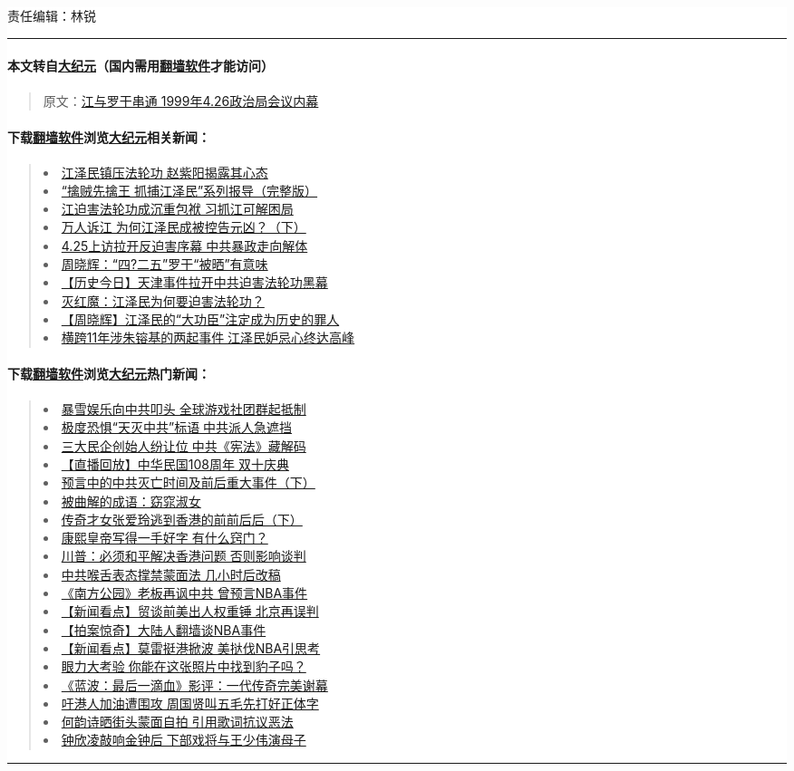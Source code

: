 <p>责任编辑：林锐</p>
<hr>

#### 本文转自<a href="http://www.epochtimes.com">大纪元</a>（国内需用<a href="https://git.io/JesJV">翻墙软件</a>才能访问）
> 原文：<a href="http://www.epochtimes.com/gb/16/4/21/n7577333.htm">江与罗干串通 1999年4.26政治局会议内幕</a>
#### 下载<a href="https://git.io/JesJV">翻墙软件</a>浏览<a href="http://www.epochtimes.com">大纪元</a>相关新闻：
> <li><a href="http://www.epochtimes.com/gb/16/3/1/n4651168.htm">江泽民镇压法轮功 赵紫阳揭露其心态</a></li>
> <li><a href="http://www.epochtimes.com/gb/15/10/3/n4541754.htm">“擒贼先擒王 抓捕江泽民”系列报导（完整版）</a></li>
> <li><a href="http://www.epochtimes.com/gb/15/9/23/n4533859.htm">江迫害法轮功成沉重包袱 习抓江可解困局</a></li>
> <li><a href="http://www.epochtimes.com/gb/15/7/3/n4471694.htm">万人诉江  为何江泽民成被控告元凶？（下）</a></li>
> <li><a href="http://www.epochtimes.com/gb/15/4/28/n4422014.htm">4.25上访拉开反迫害序幕 中共暴政走向解体</a></li>
> <li><a href="http://www.epochtimes.com/gb/15/4/26/n4420386.htm">周晓辉：“四?二五”罗干“被晒”有意味</a></li>
> <li><a href="http://www.epochtimes.com/gb/14/4/11/n4128658.htm">【历史今日】天津事件拉开中共迫害法轮功黑幕</a></li>
> <li><a href="http://www.epochtimes.com/gb/14/4/4/n4123501.htm">灭红魔：江泽民为何要迫害法轮功？</a></li>
> <li><a href="http://www.epochtimes.com/gb/14/1/20/n4063636.htm">【周晓辉】江泽民的“大功臣”注定成为历史的罪人</a></li>
> <li><a href="http://www.epochtimes.com/gb/13/8/11/n3938224.htm">横跨11年涉朱镕基的两起事件 江泽民妒忌心终达高峰</a></li>

#### 下载<a href="https://git.io/JesJV">翻墙软件</a>浏览<a href="http://www.epochtimes.com">大纪元</a>热门新闻：
> <li><a href="http://www.epochtimes.com/gb/19/10/9/n11578774.htm">暴雪娱乐向中共叩头 全球游戏社团群起抵制</a></li>
> <li><a href="http://www.epochtimes.com/gb/19/10/9/n11579361.htm">极度恐惧“天灭中共”标语 中共派人急遮挡</a></li>
> <li><a href="http://www.epochtimes.com/gb/19/10/9/n11579265.htm">三大民企创始人纷让位 中共《宪法》藏解码</a></li>
> <li><a href="http://www.epochtimes.com/gb/19/10/9/n11579460.htm">【直播回放】中华民国108周年 双十庆典</a></li>
> <li><a href="http://www.epochtimes.com/gb/19/9/29/n11554590.htm">预言中的中共灭亡时间及前后重大事件（下）</a></li>
> <li><a href="http://www.epochtimes.com/gb/19/10/4/n11568273.htm">被曲解的成语：窈窕淑女</a></li>
> <li><a href="http://www.epochtimes.com/gb/19/10/2/n11563658.htm">传奇才女张爱玲逃到香港的前前后后（下）</a></li>
> <li><a href="http://www.epochtimes.com/gb/19/9/23/n11539994.htm">康熙皇帝写得一手好字 有什么窍门？</a></li>
> <li><a href="http://www.epochtimes.com/gb/19/10/7/n11574818.htm">川普：必须和平解决香港问题 否则影响谈判</a></li>
> <li><a href="http://www.epochtimes.com/gb/19/10/8/n11575068.htm">中共喉舌表态撑禁蒙面法 几小时后改稿</a></li>
> <li><a href="http://www.epochtimes.com/gb/19/10/8/n11575756.htm">《南方公园》老板再讽中共 曾预言NBA事件</a></li>
> <li><a href="http://www.epochtimes.com/gb/19/10/8/n11576773.htm">【新闻看点】贸谈前美出人权重锤 北京再误判</a></li>
> <li><a href="http://www.epochtimes.com/gb/19/10/10/n11579606.htm">【拍案惊奇】大陆人翻墙谈NBA事件</a></li>
> <li><a href="http://www.epochtimes.com/gb/19/10/8/n11576580.htm">【新闻看点】莫雷挺港掀波 美挞伐NBA引思考</a></li>
> <li><a href="http://www.epochtimes.com/gb/19/10/9/n11577534.htm">眼力大考验 你能在这张照片中找到豹子吗？</a></li>
> <li><a href="http://www.epochtimes.com/gb/19/10/8/n11576651.htm">《蓝波：最后一滴血》影评：一代传奇完美谢幕</a></li>
> <li><a href="http://www.epochtimes.com/gb/19/10/7/n11574274.htm">吁港人加油遭围攻 周国贤叫五毛先打好正体字</a></li>
> <li><a href="http://www.epochtimes.com/gb/19/10/7/n11574643.htm">何韵诗晒街头蒙面自拍 引用歌词抗议恶法</a></li>
> <li><a href="http://www.epochtimes.com/gb/19/10/9/n11578053.htm">钟欣凌敲响金钟后 下部戏将与王少伟演母子</a></li>
<hr>
